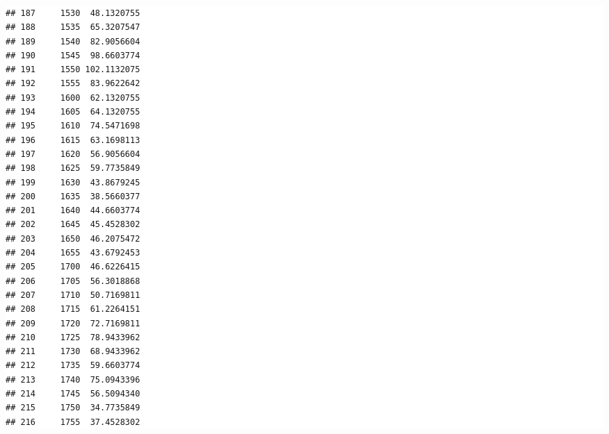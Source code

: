     ## 187     1530  48.1320755
    ## 188     1535  65.3207547
    ## 189     1540  82.9056604
    ## 190     1545  98.6603774
    ## 191     1550 102.1132075
    ## 192     1555  83.9622642
    ## 193     1600  62.1320755
    ## 194     1605  64.1320755
    ## 195     1610  74.5471698
    ## 196     1615  63.1698113
    ## 197     1620  56.9056604
    ## 198     1625  59.7735849
    ## 199     1630  43.8679245
    ## 200     1635  38.5660377
    ## 201     1640  44.6603774
    ## 202     1645  45.4528302
    ## 203     1650  46.2075472
    ## 204     1655  43.6792453
    ## 205     1700  46.6226415
    ## 206     1705  56.3018868
    ## 207     1710  50.7169811
    ## 208     1715  61.2264151
    ## 209     1720  72.7169811
    ## 210     1725  78.9433962
    ## 211     1730  68.9433962
    ## 212     1735  59.6603774
    ## 213     1740  75.0943396
    ## 214     1745  56.5094340
    ## 215     1750  34.7735849
    ## 216     1755  37.4528302